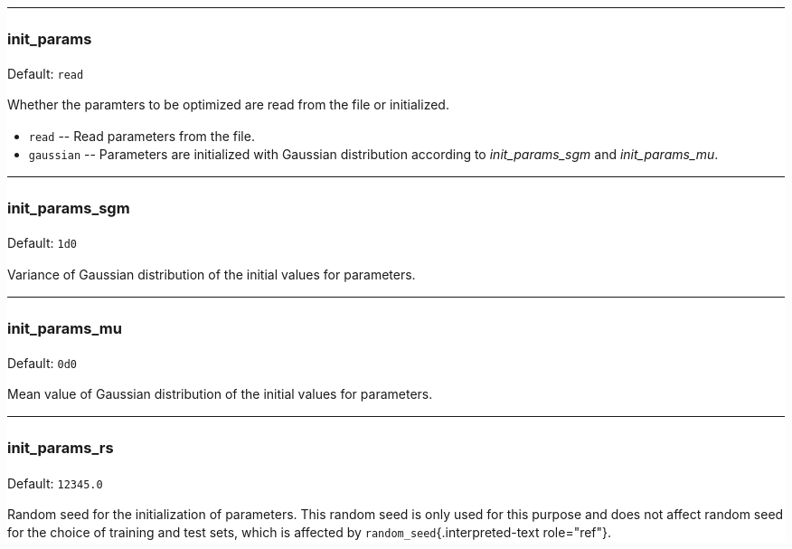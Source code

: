 ------------------------------------------------------------------------

### init_params

Default: `read`

Whether the paramters to be optimized are read from the file or
initialized.

- `read` -- Read parameters from the file.
- `gaussian` --  Parameters are initialized with Gaussian distribution according to *init_params_sgm* and *init_params_mu*.

------------------------------------------------------------------------

### init_params_sgm

Default: `1d0`

Variance of Gaussian distribution of the initial values for parameters.

------------------------------------------------------------------------

### init_params_mu

Default: `0d0`

Mean value of Gaussian distribution of the initial values for
parameters.

------------------------------------------------------------------------

### init_params_rs

Default: `12345.0`

Random seed for the initialization of parameters. This random seed is
only used for this purpose and does not affect random seed for the
choice of training and test sets, which is affected by
`random_seed`{.interpreted-text role="ref"}.

